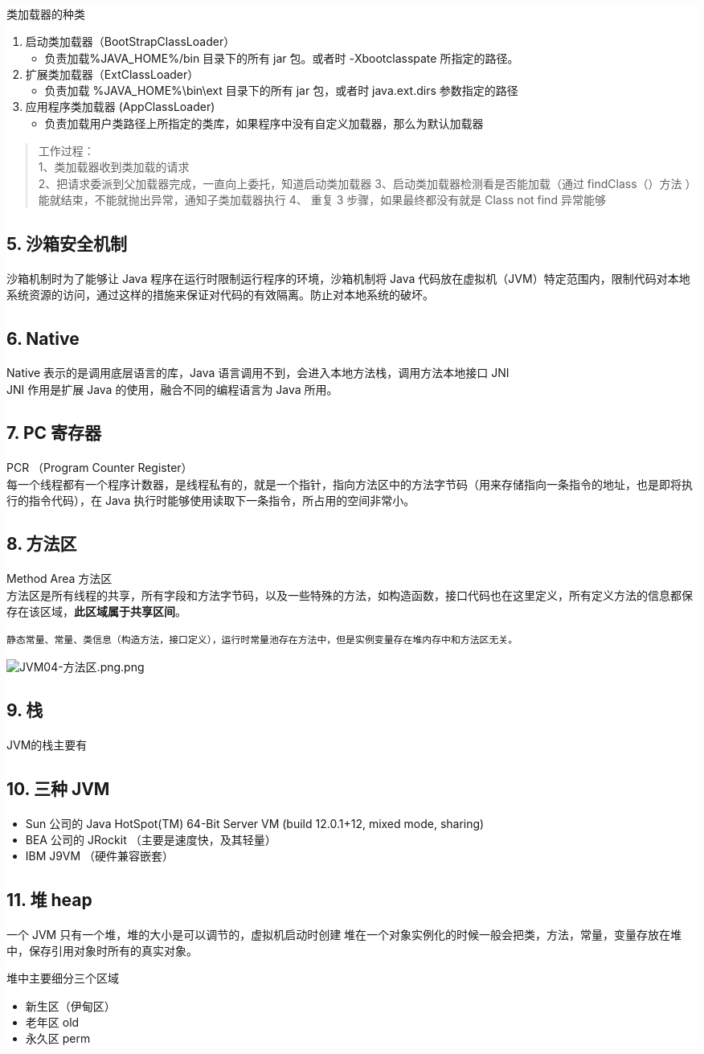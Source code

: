 类加载器的种类  
1. 启动类加载器（BootStrapClassLoader）
    - 负责加载%JAVA_HOME%/bin 目录下的所有 jar 包。或者时 -Xbootclasspate 所指定的路径。
2. 扩展类加载器（ExtClassLoader）
    - 负责加载 %JAVA_HOME%\bin\ext 目录下的所有 jar 包，或者时 java.ext.dirs 参数指定的路径
3. 应用程序类加载器 (AppClassLoader) 
    - 负责加载用户类路径上所指定的类库，如果程序中没有自定义加载器，那么为默认加载器


> 工作过程：  
  1、类加载器收到类加载的请求  
  2、把请求委派到父加载器完成，一直向上委托，知道启动类加载器
  3、启动类加载器检测看是否能加载（通过 findClass（）方法 ）能就结束，不能就抛出异常，通知子类加载器执行
  4、 重复 3 步骤，如果最终都没有就是 Class not find 异常能够

## 5. 沙箱安全机制
沙箱机制时为了能够让 Java 程序在运行时限制运行程序的环境，沙箱机制将 Java 代码放在虚拟机（JVM）特定范围内，限制代码对本地系统资源的访问，通过这样的措施来保证对代码的有效隔离。防止对本地系统的破坏。
## 6. Native 
Native 表示的是调用底层语言的库，Java 语言调用不到，会进入本地方法栈，调用方法本地接口 JNI  
JNI 作用是扩展 Java 的使用，融合不同的编程语言为 Java 所用。 

## 7. PC 寄存器
PCR （Program Counter Register）  
每一个线程都有一个程序计数器，是线程私有的，就是一个指针，指向方法区中的方法字节码（用来存储指向一条指令的地址，也是即将执行的指令代码），在 Java 执行时能够使用读取下一条指令，所占用的空间非常小。
## 8. 方法区
 Method Area 方法区  
    方法区是所有线程的共享，所有字段和方法字节码，以及一些特殊的方法，如构造函数，接口代码也在这里定义，所有定义方法的信息都保存在该区域，**此区域属于共享区间**。  

    静态常量、常量、类信息（构造方法，接口定义），运行时常量池存在方法中，但是实例变量存在堆内存中和方法区无关。
![JVM04-方法区.png.png](http://images.vsnode.com/JVM04-方法区.png.png)



## 9. 栈
JVM的栈主要有

## 10. 三种 JVM
 - Sun 公司的 Java HotSpot(TM) 64-Bit Server VM (build 12.0.1+12, mixed mode, sharing)
 - BEA 公司的 JRockit （主要是速度快，及其轻量）
 - IBM J9VM （硬件兼容嵌套）

## 11. 堆 heap
一个 JVM 只有一个堆，堆的大小是可以调节的，虚拟机启动时创建 
堆在一个对象实例化的时候一般会把类，方法，常量，变量存放在堆中，保存引用对象时所有的真实对象。

堆中主要细分三个区域
 - 新生区（伊甸区）
 - 老年区 old
 - 永久区 perm
